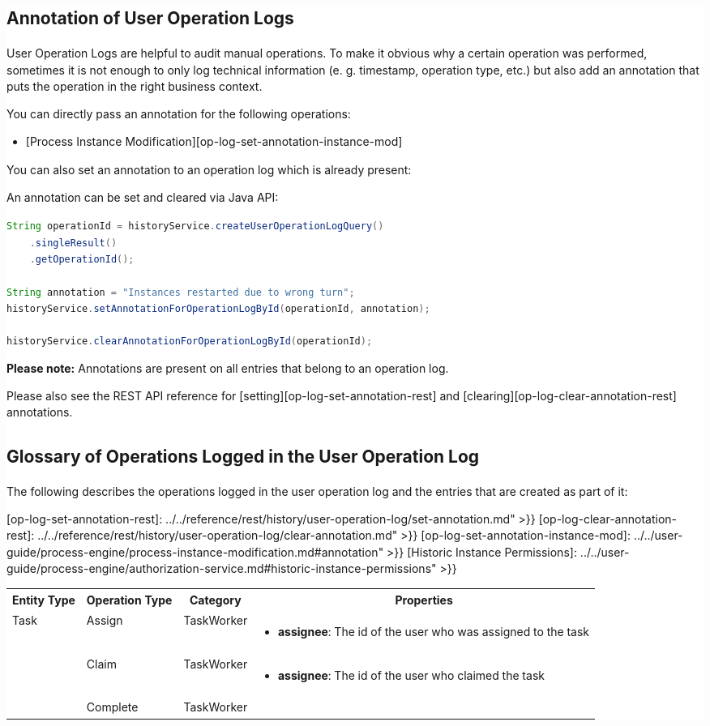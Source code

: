 ## Annotation of User Operation Logs

User Operation Logs are helpful to audit manual operations. To make it obvious why a certain 
operation was performed, sometimes it is not enough to only log technical information (e. g. 
timestamp, operation type, etc.) but also add an annotation that puts the operation in the right 
business context.

You can directly pass an annotation for the following operations:

* [Process Instance Modification][op-log-set-annotation-instance-mod]

You can also set an annotation to an operation log which is already present:

An annotation can be set and cleared via Java API:

```java
String operationId = historyService.createUserOperationLogQuery()
    .singleResult()
    .getOperationId();

String annotation = "Instances restarted due to wrong turn";
historyService.setAnnotationForOperationLogById(operationId, annotation);

historyService.clearAnnotationForOperationLogById(operationId);
```

**Please note:** Annotations are present on all entries that belong to an operation log.

Please also see the REST API reference for [setting][op-log-set-annotation-rest] and 
[clearing][op-log-clear-annotation-rest] annotations.

## Glossary of Operations Logged in the User Operation Log

The following describes the operations logged in the user operation log and the entries that are created as part of it:

<table class="table table-striped">
  <tr>
    <th>Entity Type</th>
    <th>Operation Type</th>
	<th>Category</th>
    <th>Properties</th>
  </tr>
  <tr>
  <td>Task</td>
    <td>Assign</td>
	<td>TaskWorker</td>
    <td>
      <ul>
        <li><strong>assignee</strong>: The id of the user who was assigned to the task</li>
      </ul>
    </td>
  </tr>
  <tr>
    <td></td>
    <td>Claim</td>
	<td>TaskWorker</td>
    <td>
      <ul>
        <li><strong>assignee</strong>: The id of the user who claimed the task</li>
      </ul>
    </td>
  </tr>
  <tr>
    <td></td>
    <td>Complete</td>
	<td>TaskWorker</td>

[configuration-options]: ../../reference/deployment-descriptors/tags/process-engine.md#history-cleanup-configuration-parameters">}}
[1]: http://docs.camunda.org/latest/api-references/javadoc/org/camunda/bpm/engine/impl/history/event/HistoryEventTypes.html
[2]: https://github.com/camunda/camunda-bpm-examples/tree/master/process-engine-plugin/custom-history-level
[op-log-set-annotation-rest]: ../../reference/rest/history/user-operation-log/set-annotation.md" >}}
[op-log-clear-annotation-rest]: ../../reference/rest/history/user-operation-log/clear-annotation.md" >}}
[op-log-set-annotation-instance-mod]: ../../user-guide/process-engine/process-instance-modification.md#annotation" >}}
[Historic Instance Permissions]: ../../user-guide/process-engine/authorization-service.md#historic-instance-permissions" >}}